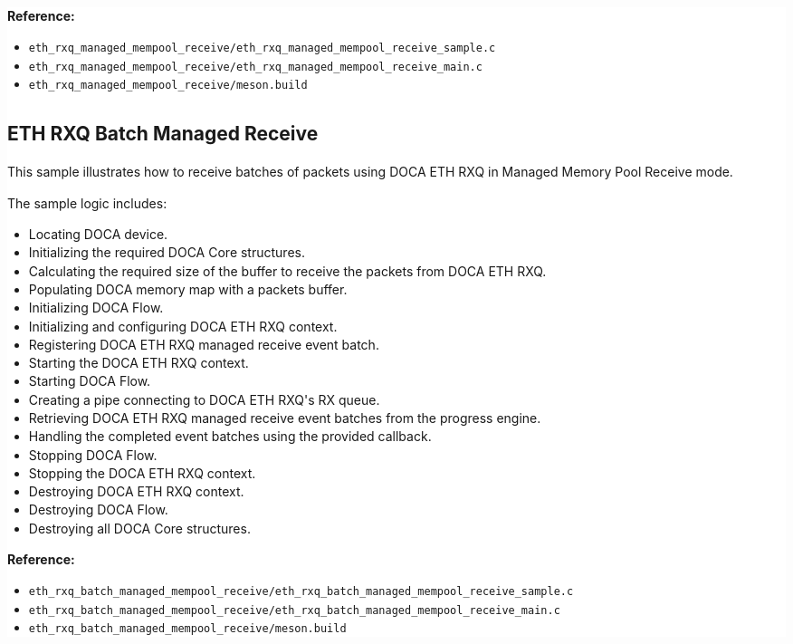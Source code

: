 **Reference:**

- `eth_rxq_managed_mempool_receive/eth_rxq_managed_mempool_receive_sample.c`
- `eth_rxq_managed_mempool_receive/eth_rxq_managed_mempool_receive_main.c`
- `eth_rxq_managed_mempool_receive/meson.build`

## ETH RXQ Batch Managed Receive

This sample illustrates how to receive batches of packets using DOCA ETH RXQ in Managed Memory Pool Receive mode.

The sample logic includes:

- Locating DOCA device.
- Initializing the required DOCA Core structures.
- Calculating the required size of the buffer to receive the packets from DOCA ETH RXQ.
- Populating DOCA memory map with a packets buffer.
- Initializing DOCA Flow.
- Initializing and configuring DOCA ETH RXQ context.
- Registering DOCA ETH RXQ managed receive event batch.
- Starting the DOCA ETH RXQ context.
- Starting DOCA Flow.
- Creating a pipe connecting to DOCA ETH RXQ's RX queue.
- Retrieving DOCA ETH RXQ managed receive event batches from the progress engine.
- Handling the completed event batches using the provided callback.
- Stopping DOCA Flow.
- Stopping the DOCA ETH RXQ context.
- Destroying DOCA ETH RXQ context.
- Destroying DOCA Flow.
- Destroying all DOCA Core structures.

**Reference:**

- `eth_rxq_batch_managed_mempool_receive/eth_rxq_batch_managed_mempool_receive_sample.c`
- `eth_rxq_batch_managed_mempool_receive/eth_rxq_batch_managed_mempool_receive_main.c`
- `eth_rxq_batch_managed_mempool_receive/meson.build`
```
